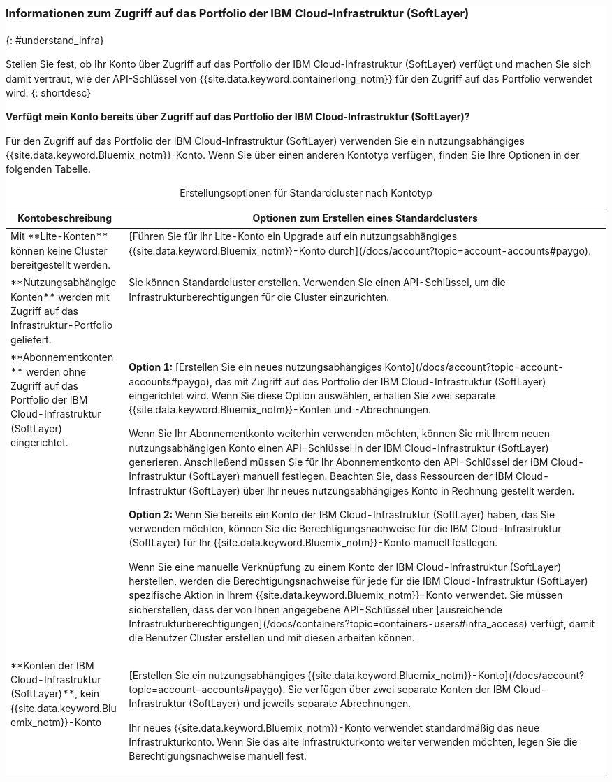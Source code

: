 ### Informationen zum Zugriff auf das Portfolio der IBM Cloud-Infrastruktur (SoftLayer)
{: #understand_infra}

Stellen Sie fest, ob Ihr Konto über Zugriff auf das Portfolio der IBM Cloud-Infrastruktur (SoftLayer) verfügt und machen Sie sich damit vertraut, wie der API-Schlüssel von {{site.data.keyword.containerlong_notm}} für den Zugriff auf das Portfolio verwendet wird.
{: shortdesc}

**Verfügt mein Konto bereits über Zugriff auf das Portfolio der IBM Cloud-Infrastruktur (SoftLayer)?**</br>

Für den Zugriff auf das Portfolio der IBM Cloud-Infrastruktur (SoftLayer) verwenden Sie ein nutzungsabhängiges {{site.data.keyword.Bluemix_notm}}-Konto. Wenn Sie über einen anderen Kontotyp verfügen, finden Sie Ihre Optionen in der folgenden Tabelle.

<table summary="In der Tabelle werden die Standardoptionen für die Clustererstellung nach Kontotyp angezeigt. Die Zeilen sind von links nach rechts zu lesen, mit der Kontobeschreibung in Spalte eins und den Optionen zum Erstellen eines Standardclusters in Spalte 2.">
<caption>Erstellungsoptionen für Standardcluster nach Kontotyp</caption>
  <thead>
  <th>Kontobeschreibung</th>
  <th>Optionen zum Erstellen eines Standardclusters</th>
  </thead>
  <tbody>
    <tr>
      <td>Mit **Lite-Konten** können keine Cluster bereitgestellt werden.</td>
      <td>[Führen Sie für Ihr Lite-Konto ein Upgrade auf ein nutzungsabhängiges {{site.data.keyword.Bluemix_notm}}-Konto durch](/docs/account?topic=account-accounts#paygo).</td>
    </tr>
    <tr>
      <td>**Nutzungsabhängige Konten** werden mit Zugriff auf das Infrastruktur-Portfolio geliefert.</td>
      <td>Sie können Standardcluster erstellen. Verwenden Sie einen API-Schlüssel, um die Infrastrukturberechtigungen für die Cluster einzurichten.</td>
    </tr>
    <tr>
      <td>**Abonnementkonten** werden ohne Zugriff auf das Portfolio der IBM Cloud-Infrastruktur (SoftLayer) eingerichtet.</td>
      <td><p><strong>Option 1:</strong> [Erstellen Sie ein neues nutzungsabhängiges Konto](/docs/account?topic=account-accounts#paygo), das mit Zugriff auf das Portfolio der IBM Cloud-Infrastruktur (SoftLayer) eingerichtet wird. Wenn Sie diese Option auswählen, erhalten Sie zwei separate {{site.data.keyword.Bluemix_notm}}-Konten und -Abrechnungen.</p><p>Wenn Sie Ihr Abonnementkonto weiterhin verwenden möchten, können Sie mit Ihrem neuen nutzungsabhängigen Konto einen API-Schlüssel in der IBM Cloud-Infrastruktur (SoftLayer) generieren. Anschließend müssen Sie für Ihr Abonnementkonto den API-Schlüssel der IBM Cloud-Infrastruktur (SoftLayer) manuell festlegen. Beachten Sie, dass Ressourcen der IBM Cloud-Infrastruktur (SoftLayer) über Ihr neues nutzungsabhängiges Konto in Rechnung gestellt werden.</p><p><strong>Option 2:</strong> Wenn Sie bereits ein Konto der IBM Cloud-Infrastruktur (SoftLayer) haben, das Sie verwenden möchten, können Sie die Berechtigungsnachweise für die IBM Cloud-Infrastruktur (SoftLayer) für Ihr {{site.data.keyword.Bluemix_notm}}-Konto manuell festlegen.</p><p class="note">Wenn Sie eine manuelle Verknüpfung zu einem Konto der IBM Cloud-Infrastruktur (SoftLayer) herstellen, werden die Berechtigungsnachweise für jede für die IBM Cloud-Infrastruktur (SoftLayer) spezifische Aktion in Ihrem {{site.data.keyword.Bluemix_notm}}-Konto verwendet. Sie müssen sicherstellen, dass der von Ihnen angegebene API-Schlüssel über [ausreichende Infrastrukturberechtigungen](/docs/containers?topic=containers-users#infra_access) verfügt, damit die Benutzer Cluster erstellen und mit diesen arbeiten können.</p></td>
    </tr>
    <tr>
      <td>**Konten der IBM Cloud-Infrastruktur (SoftLayer)**, kein {{site.data.keyword.Bluemix_notm}}-Konto</td>
      <td><p>[Erstellen Sie ein nutzungsabhängiges {{site.data.keyword.Bluemix_notm}}-Konto](/docs/account?topic=account-accounts#paygo). Sie verfügen über zwei separate Konten der IBM Cloud-Infrastruktur (SoftLayer) und jeweils separate Abrechnungen.</p><p>Ihr neues {{site.data.keyword.Bluemix_notm}}-Konto verwendet standardmäßig das neue Infrastrukturkonto. Wenn Sie das alte Infrastrukturkonto weiter verwenden möchten, legen Sie die Berechtigungsnachweise manuell fest.</p></td>
    </tr>